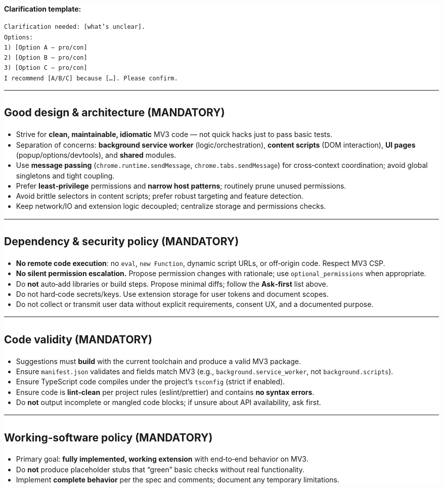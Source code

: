 **Clarification template:**
```text
Clarification needed: [what’s unclear].
Options:
1) [Option A — pro/con]
2) [Option B — pro/con]
3) [Option C — pro/con]
I recommend [A/B/C] because […]. Please confirm.
```

---

## Good design & architecture (MANDATORY)
- Strive for **clean, maintainable, idiomatic** MV3 code — not quick hacks just to pass basic tests.
- Separation of concerns: **background service worker** (logic/orchestration), **content scripts** (DOM interaction), **UI pages** (popup/options/devtools), and **shared** modules.
- Use **message passing** (`chrome.runtime.sendMessage`, `chrome.tabs.sendMessage`) for cross‑context coordination; avoid global singletons and tight coupling.
- Prefer **least‑privilege** permissions and **narrow host patterns**; routinely prune unused permissions.
- Avoid brittle selectors in content scripts; prefer robust targeting and feature detection.
- Keep network/IO and extension logic decoupled; centralize storage and permissions checks.

---

## Dependency & security policy (MANDATORY)
- **No remote code execution**: no `eval`, `new Function`, dynamic script URLs, or off‑origin code. Respect MV3 CSP.
- **No silent permission escalation.** Propose permission changes with rationale; use `optional_permissions` when appropriate.
- Do **not** auto‑add libraries or build steps. Propose minimal diffs; follow the **Ask‑first** list above.
- Do not hard‑code secrets/keys. Use extension storage for user tokens and document scopes.
- Do not collect or transmit user data without explicit requirements, consent UX, and a documented purpose.

---

## Code validity (MANDATORY)
- Suggestions must **build** with the current toolchain and produce a valid MV3 package.
- Ensure `manifest.json` validates and fields match MV3 (e.g., `background.service_worker`, not `background.scripts`).
- Ensure TypeScript code compiles under the project’s `tsconfig` (strict if enabled).
- Ensure code is **lint‑clean** per project rules (eslint/prettier) and contains **no syntax errors**.
- Do **not** output incomplete or mangled code blocks; if unsure about API availability, ask first.

---

## Working‑software policy (MANDATORY)
- Primary goal: **fully implemented, working extension** with end‑to‑end behavior on MV3.
- Do **not** produce placeholder stubs that “green” basic checks without real functionality.
- Implement **complete behavior** per the spec and comments; document any temporary limitations.
